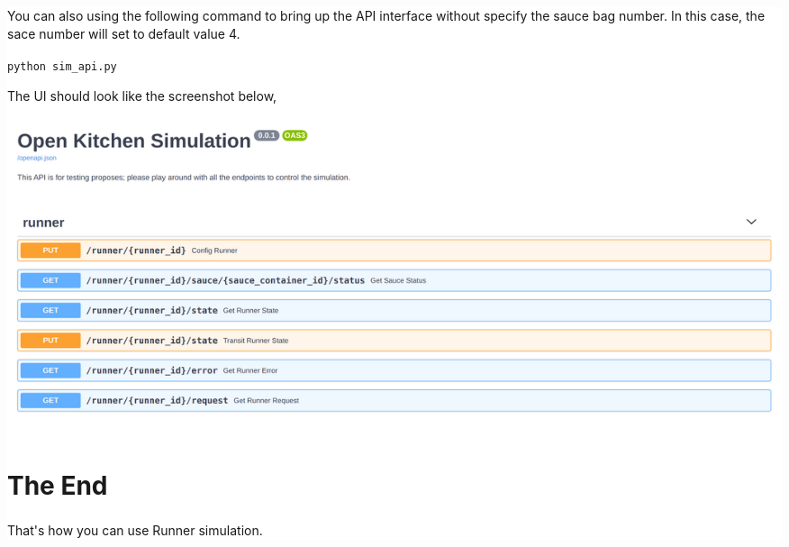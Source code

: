 You can also using the following command to bring up the API interface without specify the sauce bag number. In this case, the sace number will set to default value 4.
```bash
python sim_api.py
```

The UI should look like the screenshot below,
![](../docs/img/runner_i2c_sim_001.png)




# The End
That's how you can use Runner simulation.
